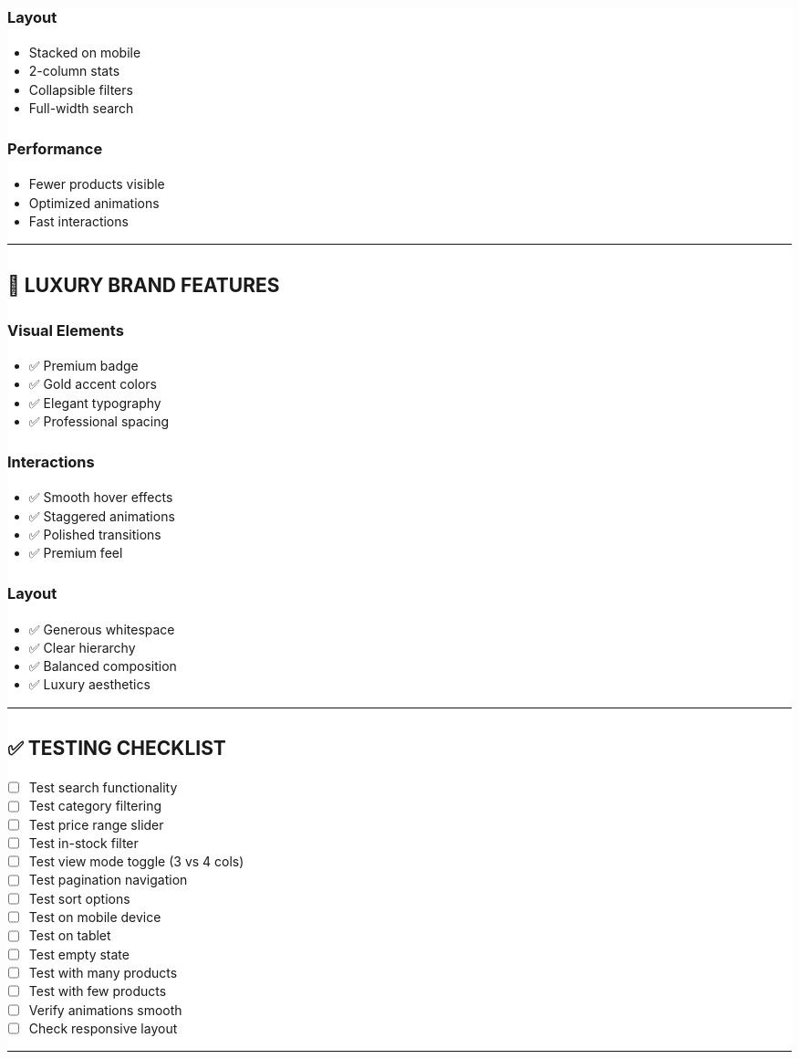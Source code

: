 ### Layout
- Stacked on mobile
- 2-column stats
- Collapsible filters
- Full-width search

### Performance
- Fewer products visible
- Optimized animations
- Fast interactions

---

## 🎯 LUXURY BRAND FEATURES

### Visual Elements
- ✅ Premium badge
- ✅ Gold accent colors
- ✅ Elegant typography
- ✅ Professional spacing

### Interactions
- ✅ Smooth hover effects
- ✅ Staggered animations
- ✅ Polished transitions
- ✅ Premium feel

### Layout
- ✅ Generous whitespace
- ✅ Clear hierarchy
- ✅ Balanced composition
- ✅ Luxury aesthetics

---

## ✅ TESTING CHECKLIST

- [ ] Test search functionality
- [ ] Test category filtering
- [ ] Test price range slider
- [ ] Test in-stock filter
- [ ] Test view mode toggle (3 vs 4 cols)
- [ ] Test pagination navigation
- [ ] Test sort options
- [ ] Test on mobile device
- [ ] Test on tablet
- [ ] Test empty state
- [ ] Test with many products
- [ ] Test with few products
- [ ] Verify animations smooth
- [ ] Check responsive layout

---